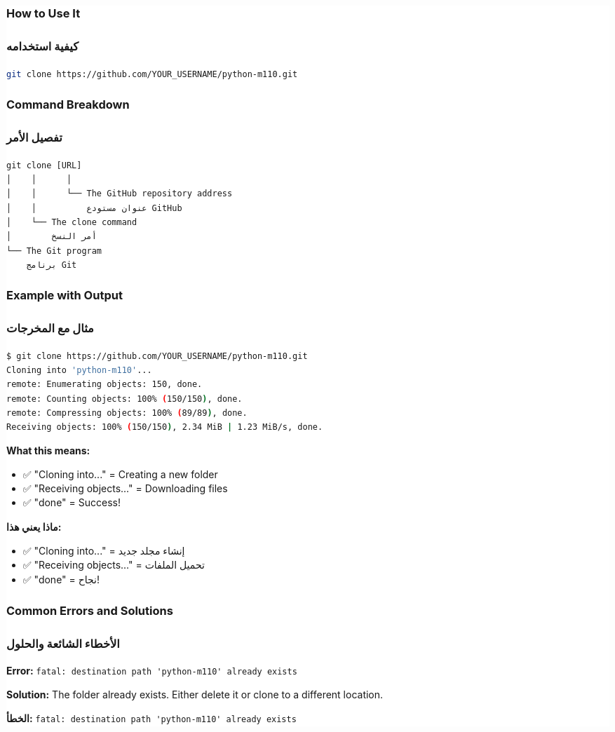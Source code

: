 ### How to Use It
### كيفية استخدامه

```bash
git clone https://github.com/YOUR_USERNAME/python-m110.git
```

### Command Breakdown
### تفصيل الأمر

```
git clone [URL]
│    │      │
│    │      └── The GitHub repository address
│    │          عنوان مستودع GitHub
│    └── The clone command
│        أمر النسخ
└── The Git program
    برنامج Git
```

### Example with Output
### مثال مع المخرجات

```bash
$ git clone https://github.com/YOUR_USERNAME/python-m110.git
Cloning into 'python-m110'...
remote: Enumerating objects: 150, done.
remote: Counting objects: 100% (150/150), done.
remote: Compressing objects: 100% (89/89), done.
Receiving objects: 100% (150/150), 2.34 MiB | 1.23 MiB/s, done.
```

**What this means:**
- ✅ "Cloning into..." = Creating a new folder
- ✅ "Receiving objects..." = Downloading files
- ✅ "done" = Success!

**ماذا يعني هذا:**
- ✅ "Cloning into..." = إنشاء مجلد جديد
- ✅ "Receiving objects..." = تحميل الملفات
- ✅ "done" = نجاح!

### Common Errors and Solutions
### الأخطاء الشائعة والحلول

**Error:** `fatal: destination path 'python-m110' already exists`

**Solution:** The folder already exists. Either delete it or clone to a different location.

**الخطأ:** `fatal: destination path 'python-m110' already exists`
